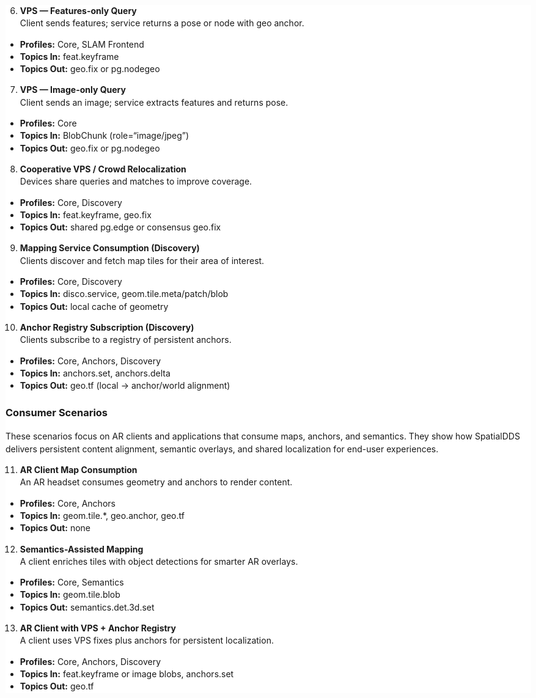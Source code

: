 6. **VPS — Features-only Query**  
   Client sends features; service returns a pose or node with geo anchor.  
* **Profiles:** Core, SLAM Frontend  
* **Topics In:** feat.keyframe  
* **Topics Out:** geo.fix or pg.nodegeo


7. **VPS — Image-only Query**  
   Client sends an image; service extracts features and returns pose.  
* **Profiles:** Core  
* **Topics In:** BlobChunk (role=“image/jpeg”)  
* **Topics Out:** geo.fix or pg.nodegeo


8. **Cooperative VPS / Crowd Relocalization**  
   Devices share queries and matches to improve coverage.  
* **Profiles:** Core, Discovery  
* **Topics In:** feat.keyframe, geo.fix  
* **Topics Out:** shared pg.edge or consensus geo.fix


9. **Mapping Service Consumption (Discovery)**  
   Clients discover and fetch map tiles for their area of interest.  
* **Profiles:** Core, Discovery  
* **Topics In:** disco.service, geom.tile.meta/patch/blob  
* **Topics Out:** local cache of geometry


10. **Anchor Registry Subscription (Discovery)**  
    Clients subscribe to a registry of persistent anchors.  
* **Profiles:** Core, Anchors, Discovery  
* **Topics In:** anchors.set, anchors.delta  
* **Topics Out:** geo.tf (local → anchor/world alignment)

### **Consumer Scenarios**

These scenarios focus on AR clients and applications that consume maps, anchors, and semantics. They show how SpatialDDS delivers persistent content alignment, semantic overlays, and shared localization for end-user experiences.

11. **AR Client Map Consumption**  
    An AR headset consumes geometry and anchors to render content.  
* **Profiles:** Core, Anchors  
* **Topics In:** geom.tile.\*, geo.anchor, geo.tf  
* **Topics Out:** none


12. **Semantics-Assisted Mapping**  
    A client enriches tiles with object detections for smarter AR overlays.  
* **Profiles:** Core, Semantics  
* **Topics In:** geom.tile.blob  
* **Topics Out:** semantics.det.3d.set


13. **AR Client with VPS \+ Anchor Registry**  
    A client uses VPS fixes plus anchors for persistent localization.  
* **Profiles:** Core, Anchors, Discovery  
* **Topics In:** feat.keyframe or image blobs, anchors.set  
* **Topics Out:** geo.tf
